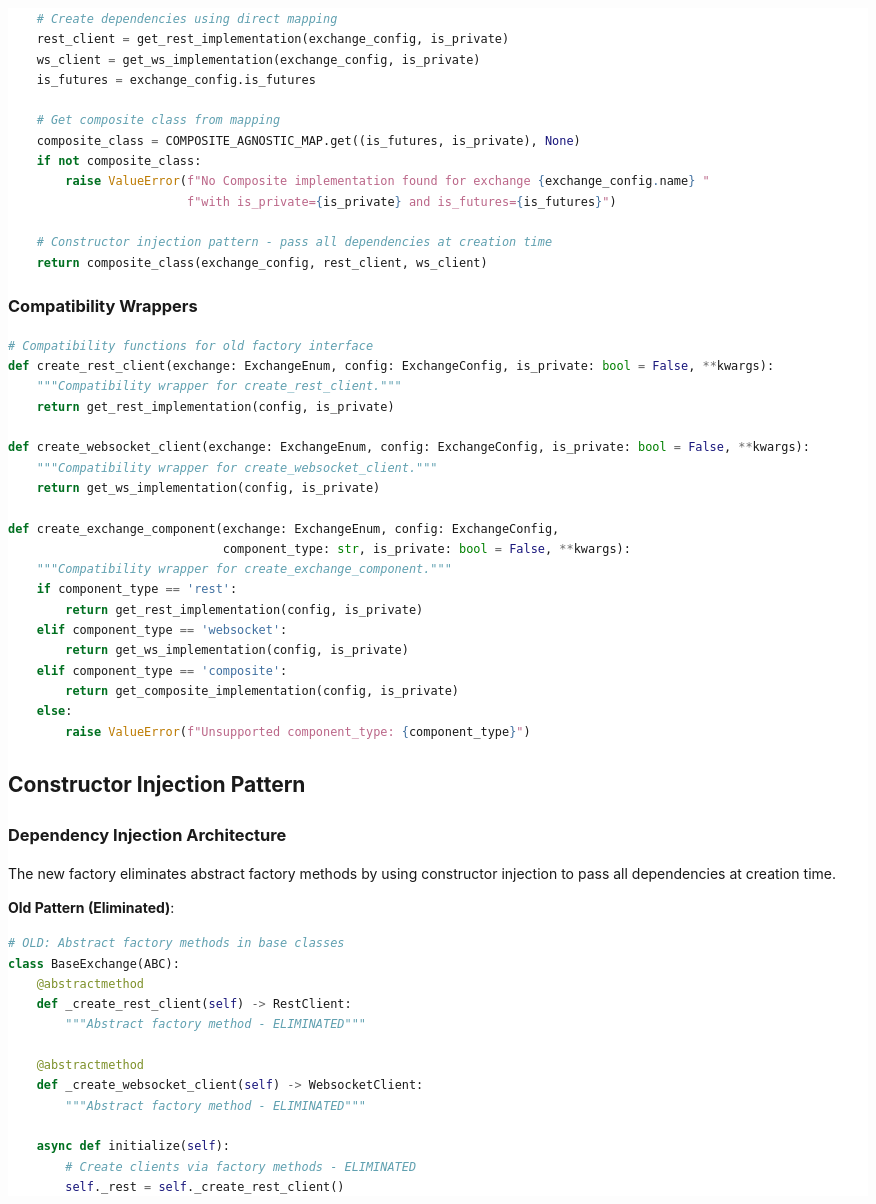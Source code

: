 ```python
    # Create dependencies using direct mapping
    rest_client = get_rest_implementation(exchange_config, is_private)
    ws_client = get_ws_implementation(exchange_config, is_private)
    is_futures = exchange_config.is_futures
    
    # Get composite class from mapping
    composite_class = COMPOSITE_AGNOSTIC_MAP.get((is_futures, is_private), None)
    if not composite_class:
        raise ValueError(f"No Composite implementation found for exchange {exchange_config.name} "
                         f"with is_private={is_private} and is_futures={is_futures}")
    
    # Constructor injection pattern - pass all dependencies at creation time
    return composite_class(exchange_config, rest_client, ws_client)
```

### **Compatibility Wrappers**

```python
# Compatibility functions for old factory interface
def create_rest_client(exchange: ExchangeEnum, config: ExchangeConfig, is_private: bool = False, **kwargs):
    """Compatibility wrapper for create_rest_client."""
    return get_rest_implementation(config, is_private)

def create_websocket_client(exchange: ExchangeEnum, config: ExchangeConfig, is_private: bool = False, **kwargs):
    """Compatibility wrapper for create_websocket_client."""
    return get_ws_implementation(config, is_private)

def create_exchange_component(exchange: ExchangeEnum, config: ExchangeConfig, 
                              component_type: str, is_private: bool = False, **kwargs):
    """Compatibility wrapper for create_exchange_component."""
    if component_type == 'rest':
        return get_rest_implementation(config, is_private)
    elif component_type == 'websocket':
        return get_ws_implementation(config, is_private)
    elif component_type == 'composite':
        return get_composite_implementation(config, is_private)
    else:
        raise ValueError(f"Unsupported component_type: {component_type}")
```

## Constructor Injection Pattern

### **Dependency Injection Architecture**

The new factory eliminates abstract factory methods by using constructor injection to pass all dependencies at creation time.

**Old Pattern (Eliminated)**:
```python
# OLD: Abstract factory methods in base classes
class BaseExchange(ABC):
    @abstractmethod
    def _create_rest_client(self) -> RestClient:
        """Abstract factory method - ELIMINATED"""
        
    @abstractmethod 
    def _create_websocket_client(self) -> WebsocketClient:
        """Abstract factory method - ELIMINATED"""
        
    async def initialize(self):
        # Create clients via factory methods - ELIMINATED
        self._rest = self._create_rest_client()
```